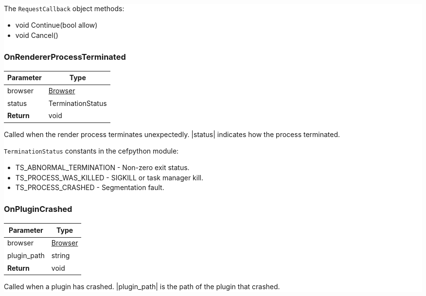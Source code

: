 The `RequestCallback` object methods:
  * void Continue(bool allow)
  * void Cancel()


### OnRendererProcessTerminated

| Parameter | Type |
| --- | --- |
| browser | [Browser](Browser.md) |
| status | TerminationStatus |
| __Return__ | void |

Called when the render process terminates unexpectedly. |status| indicates
how the process terminated.

`TerminationStatus` constants in the cefpython module:
  * TS_ABNORMAL_TERMINATION - Non-zero exit status.
  * TS_PROCESS_WAS_KILLED - SIGKILL or task manager kill.
  * TS_PROCESS_CRASHED - Segmentation fault.


### OnPluginCrashed

| Parameter | Type |
| --- | --- |
| browser | [Browser](Browser.md) |
| plugin_path | string |
| __Return__ | void |

Called when a plugin has crashed. |plugin_path| is the path of the plugin
that crashed.
